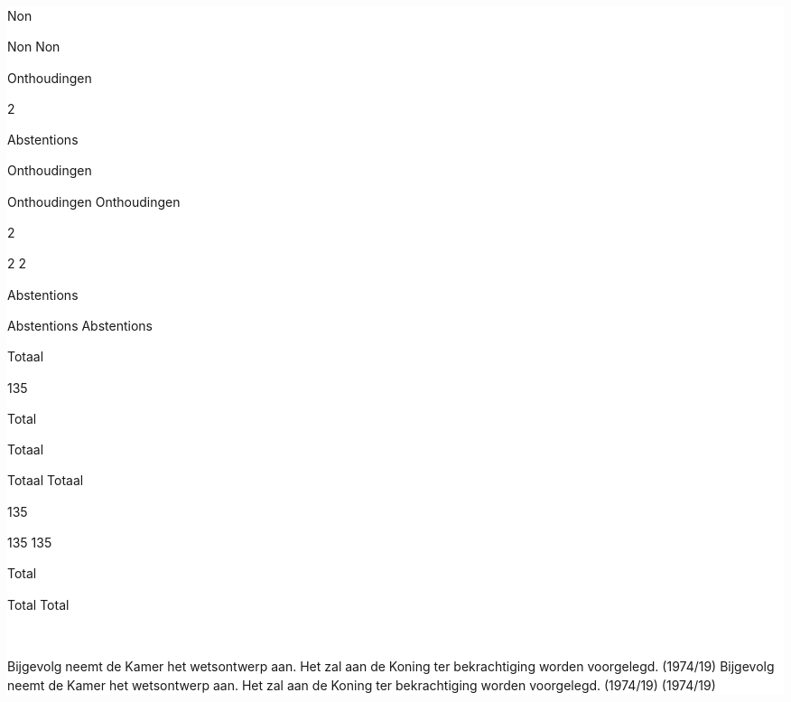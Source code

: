 
Non

Non
Non



Onthoudingen


2


Abstentions



Onthoudingen

Onthoudingen
Onthoudingen


2

2
2


Abstentions

Abstentions
Abstentions



Totaal


135


Total



Totaal

Totaal
Totaal


135

135
135


Total

Total
Total

 
 

Bijgevolg neemt de Kamer het wetsontwerp aan.
Het zal aan de Koning ter bekrachtiging worden voorgelegd. (1974/19)
Bijgevolg neemt de Kamer het wetsontwerp aan.
Het zal aan de Koning ter bekrachtiging worden voorgelegd. 
(1974/19)
(1974/19)
